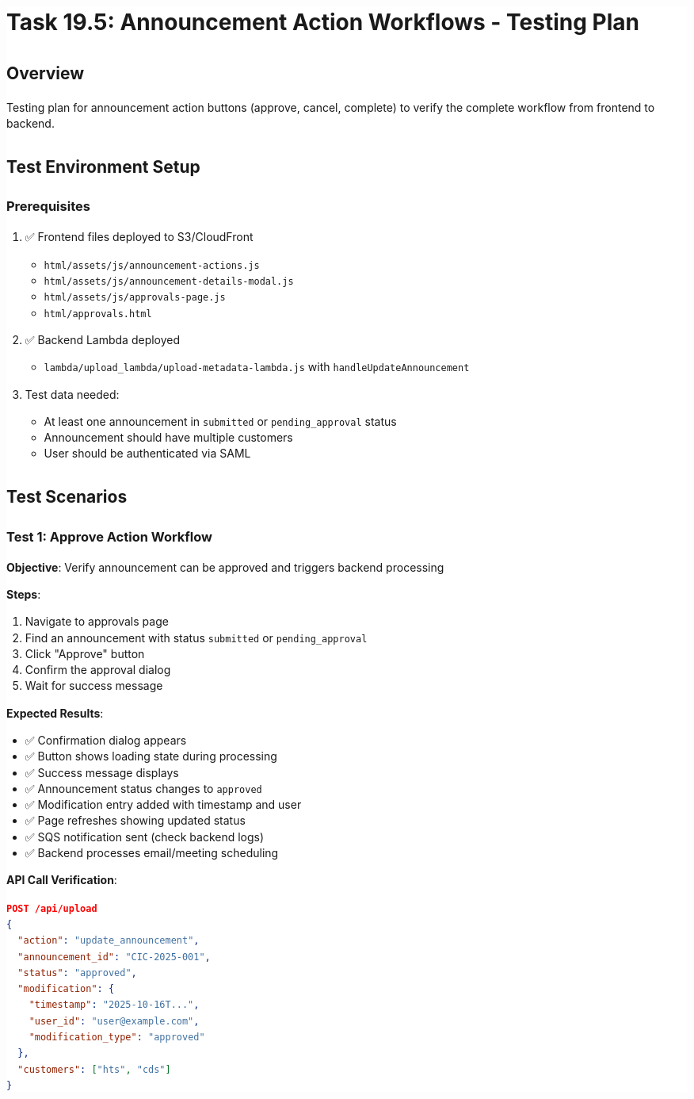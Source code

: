 # Task 19.5: Announcement Action Workflows - Testing Plan

## Overview
Testing plan for announcement action buttons (approve, cancel, complete) to verify the complete workflow from frontend to backend.

## Test Environment Setup

### Prerequisites
1. ✅ Frontend files deployed to S3/CloudFront
   - `html/assets/js/announcement-actions.js`
   - `html/assets/js/announcement-details-modal.js`
   - `html/assets/js/approvals-page.js`
   - `html/approvals.html`

2. ✅ Backend Lambda deployed
   - `lambda/upload_lambda/upload-metadata-lambda.js` with `handleUpdateAnnouncement`

3. Test data needed:
   - At least one announcement in `submitted` or `pending_approval` status
   - Announcement should have multiple customers
   - User should be authenticated via SAML

## Test Scenarios

### Test 1: Approve Action Workflow
**Objective**: Verify announcement can be approved and triggers backend processing

**Steps**:
1. Navigate to approvals page
2. Find an announcement with status `submitted` or `pending_approval`
3. Click "Approve" button
4. Confirm the approval dialog
5. Wait for success message

**Expected Results**:
- ✅ Confirmation dialog appears
- ✅ Button shows loading state during processing
- ✅ Success message displays
- ✅ Announcement status changes to `approved`
- ✅ Modification entry added with timestamp and user
- ✅ Page refreshes showing updated status
- ✅ SQS notification sent (check backend logs)
- ✅ Backend processes email/meeting scheduling

**API Call Verification**:
```json
POST /api/upload
{
  "action": "update_announcement",
  "announcement_id": "CIC-2025-001",
  "status": "approved",
  "modification": {
    "timestamp": "2025-10-16T...",
    "user_id": "user@example.com",
    "modification_type": "approved"
  },
  "customers": ["hts", "cds"]
}
```
